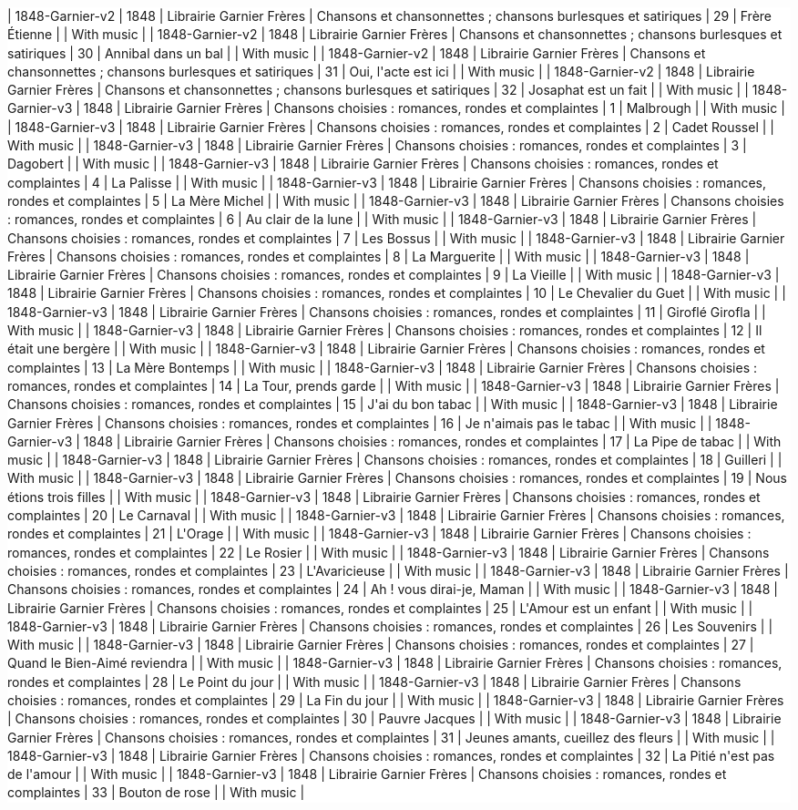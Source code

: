 | 1848-Garnier-v2 | 1848 | Librairie Garnier Frères | Chansons et chansonnettes ; chansons burlesques et satiriques | 29 | Frère Étienne |  | With music |
| 1848-Garnier-v2 | 1848 | Librairie Garnier Frères | Chansons et chansonnettes ; chansons burlesques et satiriques | 30 | Annibal dans un bal |  | With music |
| 1848-Garnier-v2 | 1848 | Librairie Garnier Frères | Chansons et chansonnettes ; chansons burlesques et satiriques | 31 | Oui, l'acte est ici |  | With music |
| 1848-Garnier-v2 | 1848 | Librairie Garnier Frères | Chansons et chansonnettes ; chansons burlesques et satiriques | 32 | Josaphat est un fait |  | With music |
| 1848-Garnier-v3 | 1848 | Librairie Garnier Frères | Chansons choisies : romances, rondes et complaintes | 1 | Malbrough |  | With music |
| 1848-Garnier-v3 | 1848 | Librairie Garnier Frères | Chansons choisies : romances, rondes et complaintes | 2 | Cadet Roussel |  | With music |
| 1848-Garnier-v3 | 1848 | Librairie Garnier Frères | Chansons choisies : romances, rondes et complaintes | 3 | Dagobert |  | With music |
| 1848-Garnier-v3 | 1848 | Librairie Garnier Frères | Chansons choisies : romances, rondes et complaintes | 4 | La Palisse |  | With music |
| 1848-Garnier-v3 | 1848 | Librairie Garnier Frères | Chansons choisies : romances, rondes et complaintes | 5 | La Mère Michel |  | With music |
| 1848-Garnier-v3 | 1848 | Librairie Garnier Frères | Chansons choisies : romances, rondes et complaintes | 6 | Au clair de la lune |  | With music |
| 1848-Garnier-v3 | 1848 | Librairie Garnier Frères | Chansons choisies : romances, rondes et complaintes | 7 | Les Bossus |  | With music |
| 1848-Garnier-v3 | 1848 | Librairie Garnier Frères | Chansons choisies : romances, rondes et complaintes | 8 | La Marguerite |  | With music |
| 1848-Garnier-v3 | 1848 | Librairie Garnier Frères | Chansons choisies : romances, rondes et complaintes | 9 | La Vieille |  | With music |
| 1848-Garnier-v3 | 1848 | Librairie Garnier Frères | Chansons choisies : romances, rondes et complaintes | 10 | Le Chevalier du Guet |  | With music |
| 1848-Garnier-v3 | 1848 | Librairie Garnier Frères | Chansons choisies : romances, rondes et complaintes | 11 | Giroflé Girofla |  | With music |
| 1848-Garnier-v3 | 1848 | Librairie Garnier Frères | Chansons choisies : romances, rondes et complaintes | 12 | Il était une bergère |  | With music |
| 1848-Garnier-v3 | 1848 | Librairie Garnier Frères | Chansons choisies : romances, rondes et complaintes | 13 | La Mère Bontemps |  | With music |
| 1848-Garnier-v3 | 1848 | Librairie Garnier Frères | Chansons choisies : romances, rondes et complaintes | 14 | La Tour, prends garde |  | With music |
| 1848-Garnier-v3 | 1848 | Librairie Garnier Frères | Chansons choisies : romances, rondes et complaintes | 15 | J'ai du bon tabac |  | With music |
| 1848-Garnier-v3 | 1848 | Librairie Garnier Frères | Chansons choisies : romances, rondes et complaintes | 16 | Je n'aimais pas le tabac |  | With music |
| 1848-Garnier-v3 | 1848 | Librairie Garnier Frères | Chansons choisies : romances, rondes et complaintes | 17 | La Pipe de tabac |  | With music |
| 1848-Garnier-v3 | 1848 | Librairie Garnier Frères | Chansons choisies : romances, rondes et complaintes | 18 | Guilleri |  | With music |
| 1848-Garnier-v3 | 1848 | Librairie Garnier Frères | Chansons choisies : romances, rondes et complaintes | 19 | Nous étions trois filles |  | With music |
| 1848-Garnier-v3 | 1848 | Librairie Garnier Frères | Chansons choisies : romances, rondes et complaintes | 20 | Le Carnaval |  | With music |
| 1848-Garnier-v3 | 1848 | Librairie Garnier Frères | Chansons choisies : romances, rondes et complaintes | 21 | L'Orage |  | With music |
| 1848-Garnier-v3 | 1848 | Librairie Garnier Frères | Chansons choisies : romances, rondes et complaintes | 22 | Le Rosier |  | With music |
| 1848-Garnier-v3 | 1848 | Librairie Garnier Frères | Chansons choisies : romances, rondes et complaintes | 23 | L'Avaricieuse |  | With music |
| 1848-Garnier-v3 | 1848 | Librairie Garnier Frères | Chansons choisies : romances, rondes et complaintes | 24 | Ah ! vous dirai-je, Maman |  | With music |
| 1848-Garnier-v3 | 1848 | Librairie Garnier Frères | Chansons choisies : romances, rondes et complaintes | 25 | L'Amour est un enfant |  | With music |
| 1848-Garnier-v3 | 1848 | Librairie Garnier Frères | Chansons choisies : romances, rondes et complaintes | 26 | Les Souvenirs |  | With music |
| 1848-Garnier-v3 | 1848 | Librairie Garnier Frères | Chansons choisies : romances, rondes et complaintes | 27 | Quand le Bien-Aimé reviendra |  | With music |
| 1848-Garnier-v3 | 1848 | Librairie Garnier Frères | Chansons choisies : romances, rondes et complaintes | 28 | Le Point du jour |  | With music |
| 1848-Garnier-v3 | 1848 | Librairie Garnier Frères | Chansons choisies : romances, rondes et complaintes | 29 | La Fin du jour |  | With music |
| 1848-Garnier-v3 | 1848 | Librairie Garnier Frères | Chansons choisies : romances, rondes et complaintes | 30 | Pauvre Jacques |  | With music |
| 1848-Garnier-v3 | 1848 | Librairie Garnier Frères | Chansons choisies : romances, rondes et complaintes | 31 | Jeunes amants, cueillez des fleurs |  | With music |
| 1848-Garnier-v3 | 1848 | Librairie Garnier Frères | Chansons choisies : romances, rondes et complaintes | 32 | La Pitié n'est pas de l'amour |  | With music |
| 1848-Garnier-v3 | 1848 | Librairie Garnier Frères | Chansons choisies : romances, rondes et complaintes | 33 | Bouton de rose |  | With music |